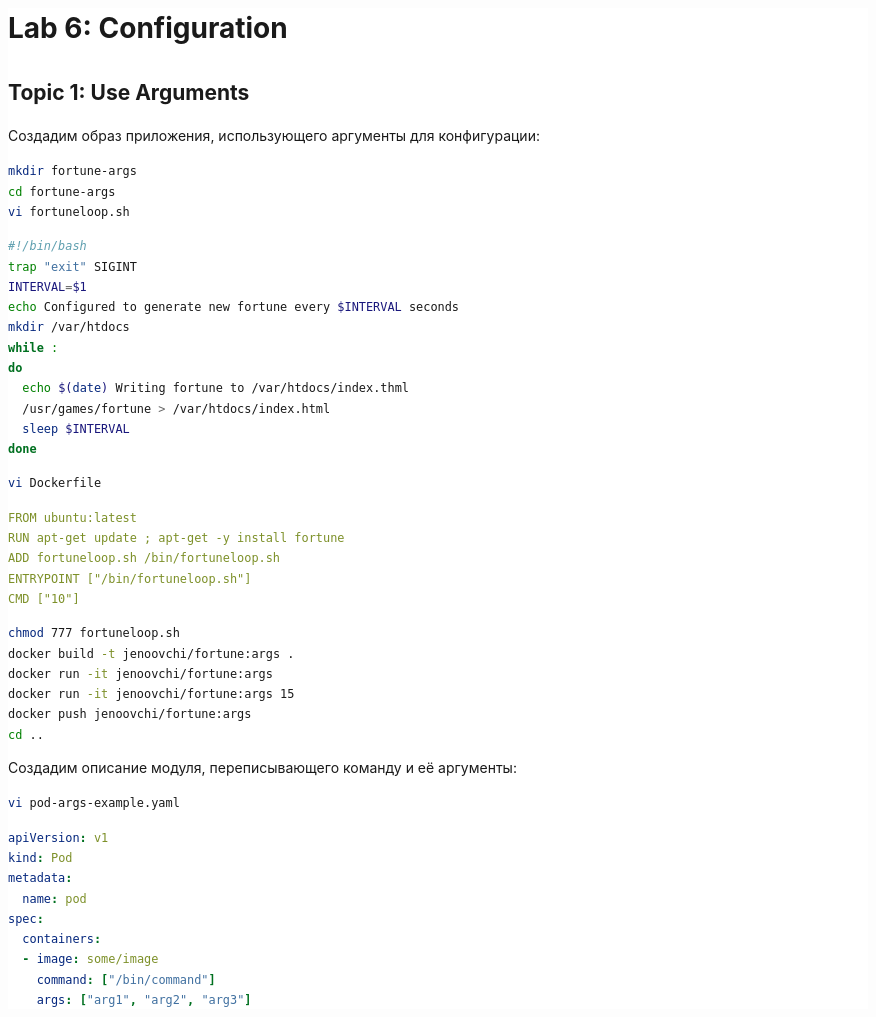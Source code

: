 # Lab 6: Configuration

## Topic 1: Use Arguments

Создадим образ приложения, использующего аргументы для конфигурации:
```bash
mkdir fortune-args
cd fortune-args
vi fortuneloop.sh
```

```bash
#!/bin/bash
trap "exit" SIGINT
INTERVAL=$1
echo Configured to generate new fortune every $INTERVAL seconds
mkdir /var/htdocs
while :
do
  echo $(date) Writing fortune to /var/htdocs/index.thml
  /usr/games/fortune > /var/htdocs/index.html
  sleep $INTERVAL
done
```

```bash
vi Dockerfile
```

```yaml
FROM ubuntu:latest
RUN apt-get update ; apt-get -y install fortune
ADD fortuneloop.sh /bin/fortuneloop.sh
ENTRYPOINT ["/bin/fortuneloop.sh"]
CMD ["10"]
```

```bash
chmod 777 fortuneloop.sh
docker build -t jenoovchi/fortune:args .
docker run -it jenoovchi/fortune:args
docker run -it jenoovchi/fortune:args 15
docker push jenoovchi/fortune:args
cd ..
```

Создадим описание модуля, переписывающего команду и её аргументы:
```bash
vi pod-args-example.yaml
```

```yaml
apiVersion: v1
kind: Pod
metadata:
  name: pod
spec:
  containers:
  - image: some/image
    command: ["/bin/command"]
    args: ["arg1", "arg2", "arg3"]
```
